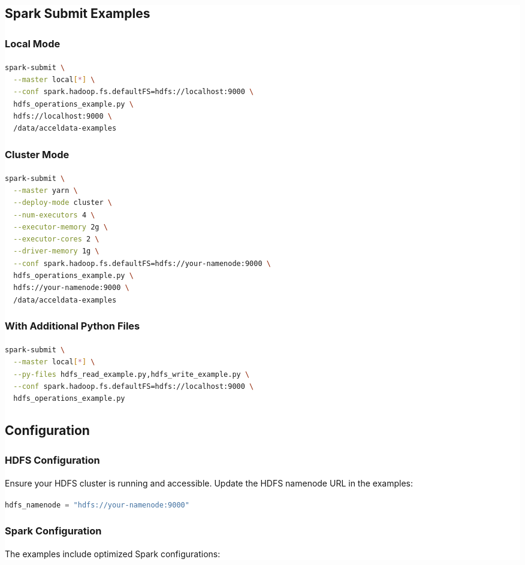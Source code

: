 ## Spark Submit Examples

### Local Mode

```bash
spark-submit \
  --master local[*] \
  --conf spark.hadoop.fs.defaultFS=hdfs://localhost:9000 \
  hdfs_operations_example.py \
  hdfs://localhost:9000 \
  /data/acceldata-examples
```

### Cluster Mode

```bash
spark-submit \
  --master yarn \
  --deploy-mode cluster \
  --num-executors 4 \
  --executor-memory 2g \
  --executor-cores 2 \
  --driver-memory 1g \
  --conf spark.hadoop.fs.defaultFS=hdfs://your-namenode:9000 \
  hdfs_operations_example.py \
  hdfs://your-namenode:9000 \
  /data/acceldata-examples
```

### With Additional Python Files

```bash
spark-submit \
  --master local[*] \
  --py-files hdfs_read_example.py,hdfs_write_example.py \
  --conf spark.hadoop.fs.defaultFS=hdfs://localhost:9000 \
  hdfs_operations_example.py
```

## Configuration

### HDFS Configuration

Ensure your HDFS cluster is running and accessible. Update the HDFS namenode URL in the examples:

```python
hdfs_namenode = "hdfs://your-namenode:9000"
```

### Spark Configuration

The examples include optimized Spark configurations:
